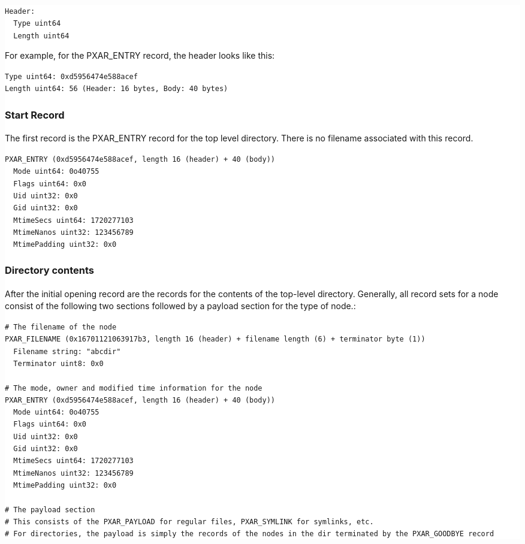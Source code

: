 ```
Header:
  Type uint64
  Length uint64
```

For example, for the PXAR_ENTRY record, the header looks like this:

```
Type uint64: 0xd5956474e588acef
Length uint64: 56 (Header: 16 bytes, Body: 40 bytes)
```

### Start Record
The first record is the PXAR_ENTRY record for the top level directory. There is no filename associated with this record.
```
PXAR_ENTRY (0xd5956474e588acef, length 16 (header) + 40 (body))
  Mode uint64: 0o40755
  Flags uint64: 0x0
  Uid uint32: 0x0
  Gid uint32: 0x0
  MtimeSecs uint64: 1720277103
  MtimeNanos uint32: 123456789
  MtimePadding uint32: 0x0
```

### Directory contents
After the initial opening record are the records for the contents of the top-level directory. Generally, all record sets for a node consist of the following two sections followed by a payload section for the type of node.:

```
# The filename of the node
PXAR_FILENAME (0x16701121063917b3, length 16 (header) + filename length (6) + terminator byte (1))
  Filename string: "abcdir"
  Terminator uint8: 0x0

# The mode, owner and modified time information for the node
PXAR_ENTRY (0xd5956474e588acef, length 16 (header) + 40 (body))
  Mode uint64: 0o40755
  Flags uint64: 0x0
  Uid uint32: 0x0
  Gid uint32: 0x0
  MtimeSecs uint64: 1720277103
  MtimeNanos uint32: 123456789
  MtimePadding uint32: 0x0

# The payload section
# This consists of the PXAR_PAYLOAD for regular files, PXAR_SYMLINK for symlinks, etc.
# For directories, the payload is simply the records of the nodes in the dir terminated by the PXAR_GOODBYE record
```
